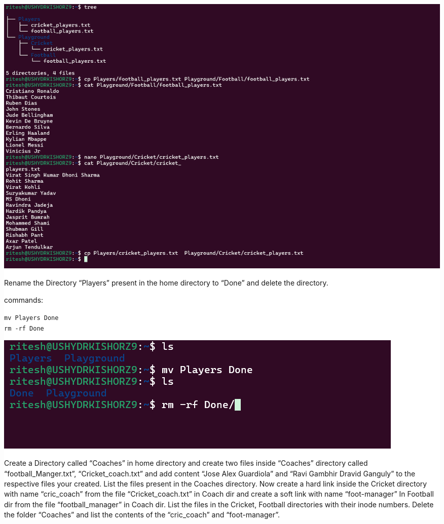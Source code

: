 ![alt text](image-3.png)

 Rename the Directory “Players” present in the home directory to “Done” and delete the directory. 

commands:
```
mv Players Done
rm -rf Done
```


![alt text](image-4.png)



Create a Directory called “Coaches” in home directory and create two files inside “Coaches” directory called “football_Manger.txt”, “Cricket_coach.txt” and add content “Jose Alex Guardiola” and “Ravi Gambhir Dravid Ganguly” to the respective files your created. List the files present in the Coaches directory. Now create a hard link inside the Cricket directory with name “cric_coach” from the file “Cricket_coach.txt” in Coach dir and create a soft link with name “foot-manager” In Football dir from the file “football_manager” in Coach dir. List the files in the Cricket, Football directories with their inode numbers. Delete the folder “Coaches” and list the contents of the “cric_coach” and “foot-manager”. 
